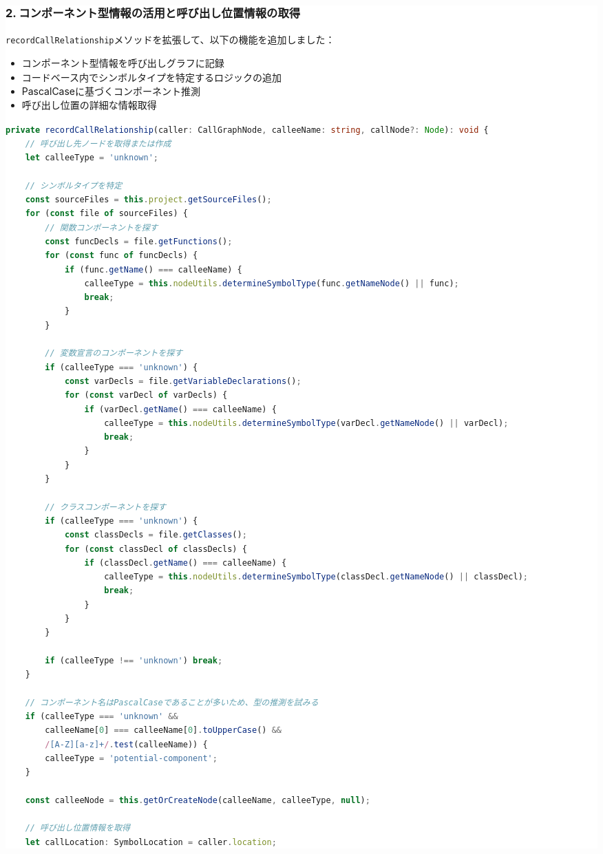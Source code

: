 ### 2. コンポーネント型情報の活用と呼び出し位置情報の取得

`recordCallRelationship`メソッドを拡張して、以下の機能を追加しました：

- コンポーネント型情報を呼び出しグラフに記録
- コードベース内でシンボルタイプを特定するロジックの追加
- PascalCaseに基づくコンポーネント推測
- 呼び出し位置の詳細な情報取得

```typescript
private recordCallRelationship(caller: CallGraphNode, calleeName: string, callNode?: Node): void {
    // 呼び出し先ノードを取得または作成
    let calleeType = 'unknown';
    
    // シンボルタイプを特定
    const sourceFiles = this.project.getSourceFiles();
    for (const file of sourceFiles) {
        // 関数コンポーネントを探す
        const funcDecls = file.getFunctions();
        for (const func of funcDecls) {
            if (func.getName() === calleeName) {
                calleeType = this.nodeUtils.determineSymbolType(func.getNameNode() || func);
                break;
            }
        }
        
        // 変数宣言のコンポーネントを探す
        if (calleeType === 'unknown') {
            const varDecls = file.getVariableDeclarations();
            for (const varDecl of varDecls) {
                if (varDecl.getName() === calleeName) {
                    calleeType = this.nodeUtils.determineSymbolType(varDecl.getNameNode() || varDecl);
                    break;
                }
            }
        }
        
        // クラスコンポーネントを探す
        if (calleeType === 'unknown') {
            const classDecls = file.getClasses();
            for (const classDecl of classDecls) {
                if (classDecl.getName() === calleeName) {
                    calleeType = this.nodeUtils.determineSymbolType(classDecl.getNameNode() || classDecl);
                    break;
                }
            }
        }
        
        if (calleeType !== 'unknown') break;
    }
    
    // コンポーネント名はPascalCaseであることが多いため、型の推測を試みる
    if (calleeType === 'unknown' && 
        calleeName[0] === calleeName[0].toUpperCase() && 
        /[A-Z][a-z]+/.test(calleeName)) {
        calleeType = 'potential-component';
    }
    
    const calleeNode = this.getOrCreateNode(calleeName, calleeType, null);
    
    // 呼び出し位置情報を取得
    let callLocation: SymbolLocation = caller.location;
```